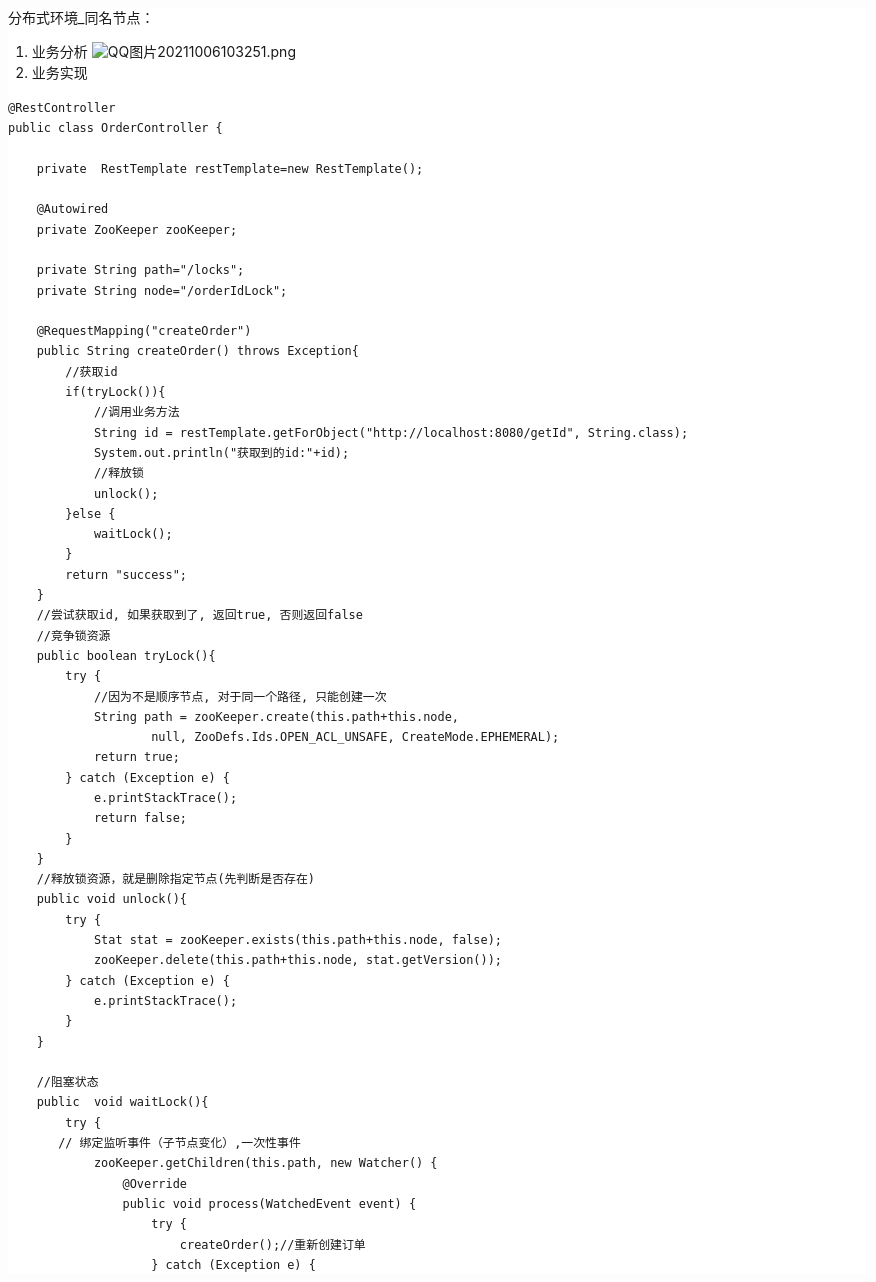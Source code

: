 分布式环境_同名节点：

1. 业务分析
![QQ图片20211006103251.png](/upload/2021/10/QQ%E5%9B%BE%E7%89%8720211006103251-e253c5d55c1b41b89557f155f4f0c9e1.png)
2. 业务实现
```
@RestController
public class OrderController {

    private  RestTemplate restTemplate=new RestTemplate();

    @Autowired
    private ZooKeeper zooKeeper;

    private String path="/locks";
    private String node="/orderIdLock";

    @RequestMapping("createOrder")
    public String createOrder() throws Exception{
        //获取id
        if(tryLock()){
            //调用业务方法
            String id = restTemplate.getForObject("http://localhost:8080/getId", String.class);
            System.out.println("获取到的id:"+id);
            //释放锁
            unlock();
        }else {
            waitLock();
        }
        return "success";
    }
    //尝试获取id, 如果获取到了, 返回true, 否则返回false
    //竞争锁资源
    public boolean tryLock(){
        try {
            //因为不是顺序节点, 对于同一个路径, 只能创建一次
            String path = zooKeeper.create(this.path+this.node,
                    null, ZooDefs.Ids.OPEN_ACL_UNSAFE, CreateMode.EPHEMERAL);
            return true;
        } catch (Exception e) {
            e.printStackTrace();
            return false;
        }
    }
    //释放锁资源，就是删除指定节点(先判断是否存在)
    public void unlock(){
        try {
            Stat stat = zooKeeper.exists(this.path+this.node, false);
            zooKeeper.delete(this.path+this.node, stat.getVersion()); 
        } catch (Exception e) {
            e.printStackTrace();
        }
    }

    //阻塞状态
    public  void waitLock(){
        try {
	   // 绑定监听事件（子节点变化）,一次性事件
            zooKeeper.getChildren(this.path, new Watcher() {
                @Override
                public void process(WatchedEvent event) {
                    try {
                        createOrder();//重新创建订单
                    } catch (Exception e) {
```